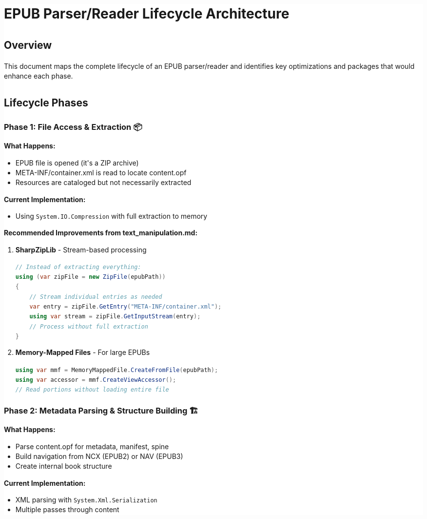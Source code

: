 # EPUB Parser/Reader Lifecycle Architecture

## Overview

This document maps the complete lifecycle of an EPUB parser/reader and identifies key optimizations and packages that would enhance each phase.

## Lifecycle Phases

### Phase 1: File Access & Extraction 📦

**What Happens:**

- EPUB file is opened (it's a ZIP archive)
- META-INF/container.xml is read to locate content.opf
- Resources are cataloged but not necessarily extracted

**Current Implementation:**

- Using `System.IO.Compression` with full extraction to memory

**Recommended Improvements from text_manipulation.md:**

1. **SharpZipLib** - Stream-based processing

   ```csharp
   // Instead of extracting everything:
   using (var zipFile = new ZipFile(epubPath))
   {
       // Stream individual entries as needed
       var entry = zipFile.GetEntry("META-INF/container.xml");
       using var stream = zipFile.GetInputStream(entry);
       // Process without full extraction
   }
   ```

2. **Memory-Mapped Files** - For large EPUBs

   ```csharp
   using var mmf = MemoryMappedFile.CreateFromFile(epubPath);
   using var accessor = mmf.CreateViewAccessor();
   // Read portions without loading entire file
   ```

### Phase 2: Metadata Parsing & Structure Building 🏗️

**What Happens:**

- Parse content.opf for metadata, manifest, spine
- Build navigation from NCX (EPUB2) or NAV (EPUB3)
- Create internal book structure

**Current Implementation:**

- XML parsing with `System.Xml.Serialization`
- Multiple passes through content
